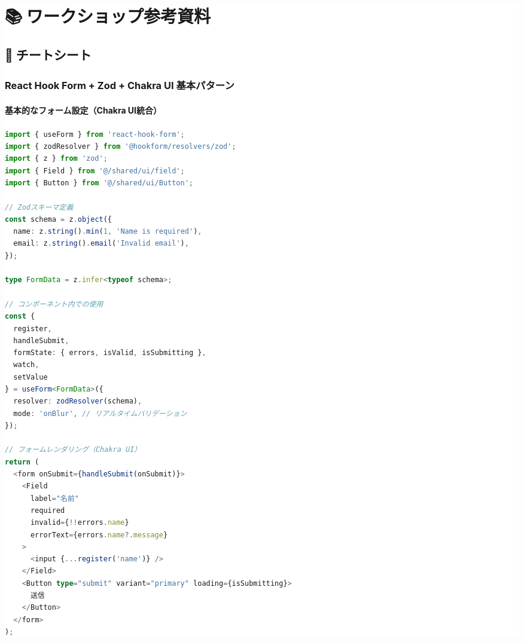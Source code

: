 # 📚 ワークショップ参考資料

## 🚀 チートシート

### React Hook Form + Zod + Chakra UI 基本パターン

#### **基本的なフォーム設定（Chakra UI統合）**
```typescript
import { useForm } from 'react-hook-form';
import { zodResolver } from '@hookform/resolvers/zod';
import { z } from 'zod';
import { Field } from '@/shared/ui/field';
import { Button } from '@/shared/ui/Button';

// Zodスキーマ定義
const schema = z.object({
  name: z.string().min(1, 'Name is required'),
  email: z.string().email('Invalid email'),
});

type FormData = z.infer<typeof schema>;

// コンポーネント内での使用
const {
  register,
  handleSubmit,
  formState: { errors, isValid, isSubmitting },
  watch,
  setValue
} = useForm<FormData>({
  resolver: zodResolver(schema),
  mode: 'onBlur', // リアルタイムバリデーション
});

// フォームレンダリング（Chakra UI）
return (
  <form onSubmit={handleSubmit(onSubmit)}>
    <Field 
      label="名前" 
      required
      invalid={!!errors.name}
      errorText={errors.name?.message}
    >
      <input {...register('name')} />
    </Field>
    <Button type="submit" variant="primary" loading={isSubmitting}>
      送信
    </Button>
  </form>
);
```
